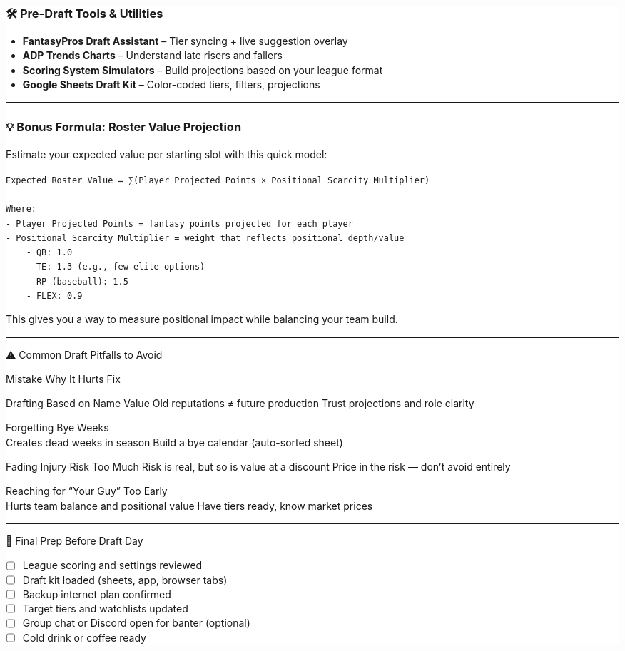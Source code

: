 
### 🛠 Pre-Draft Tools & Utilities

- **FantasyPros Draft Assistant** – Tier syncing + live suggestion overlay  
- **ADP Trends Charts** – Understand late risers and fallers  
- **Scoring System Simulators** – Build projections based on your league format  
- **Google Sheets Draft Kit** – Color-coded tiers, filters, projections  

---

### 💡 Bonus Formula: Roster Value Projection

Estimate your expected value per starting slot with this quick model:

```text
Expected Roster Value = ∑(Player Projected Points × Positional Scarcity Multiplier)

Where:
- Player Projected Points = fantasy points projected for each player
- Positional Scarcity Multiplier = weight that reflects positional depth/value
    - QB: 1.0
    - TE: 1.3 (e.g., few elite options)
    - RP (baseball): 1.5
    - FLEX: 0.9
```



This gives you a way to measure positional impact while balancing your team build.


---

⚠️ Common Draft Pitfalls to Avoid


Mistake	Why It Hurts	Fix

Drafting Based on Name Value
Old reputations ≠ future production	
Trust projections and role clarity

Forgetting Bye Weeks	
Creates dead weeks in season
Build a bye calendar (auto-sorted sheet)

Fading Injury Risk Too Much	
Risk is real, but so is value at a discount	Price in the risk — don’t avoid entirely

Reaching for “Your Guy” Too Early	
Hurts team balance and positional value	Have tiers ready, know market prices



---

🎯 Final Prep Before Draft Day

- ☐ League scoring and settings reviewed
- ☐ Draft kit loaded (sheets, app, browser tabs)
- ☐ Backup internet plan confirmed
- ☐ Target tiers and watchlists updated
- ☐ Group chat or Discord open for banter (optional)
- ☐ Cold drink or coffee ready
